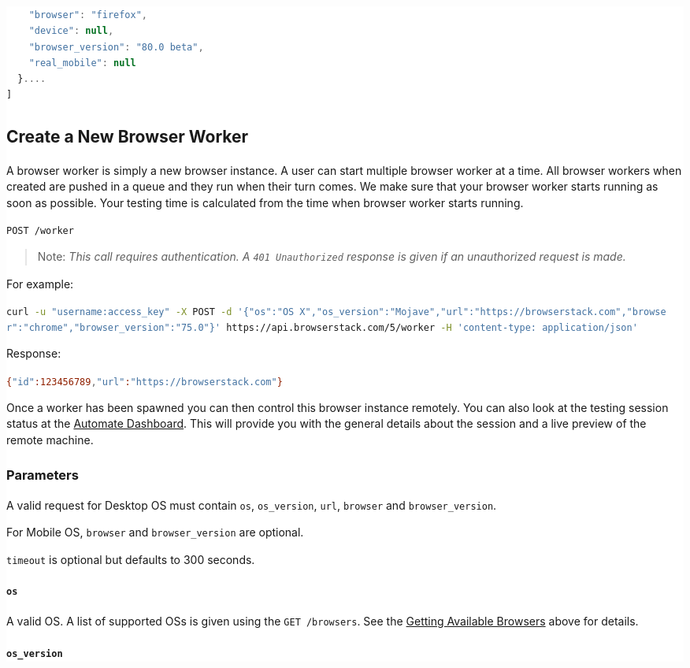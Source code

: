 ```javascript
    "browser": "firefox",
    "device": null,
    "browser_version": "80.0 beta",
    "real_mobile": null
  }....
]
```

## Create a New Browser Worker

A browser worker is simply a new browser instance. A user can start multiple browser worker at a time.
All browser workers when created are pushed in a queue and they run when their turn comes. We make sure that your browser worker starts running as soon as possible. Your testing time is calculated from the time when browser worker starts running.

```http
POST /worker
```

> Note: _This call requires authentication. A `401 Unauthorized` response is given if an unauthorized request is made._

For example:

```bash
curl -u "username:access_key" -X POST -d '{"os":"OS X","os_version":"Mojave","url":"https://browserstack.com","browser":"chrome","browser_version":"75.0"}' https://api.browserstack.com/5/worker -H 'content-type: application/json'
```

Response:

```bash
{"id":123456789,"url":"https://browserstack.com"}
```

Once a worker has been spawned you can then control this browser instance remotely. You can also look at the testing session status at the [Automate Dashboard](https://automate.browserstack.com/dashboard). This will provide you with the general details about the session and a live preview of the remote machine.

### Parameters

A valid request for Desktop OS must contain `os`, `os_version`, `url`, `browser` and `browser_version`.

For Mobile OS, `browser` and `browser_version` are optional.

`timeout` is optional but defaults to 300 seconds.

#### `os`

A valid OS. A list of supported OSs is given using the `GET /browsers`. See the [Getting Available Browsers](#getting-available-browsers) above for details.

#### `os_version`
